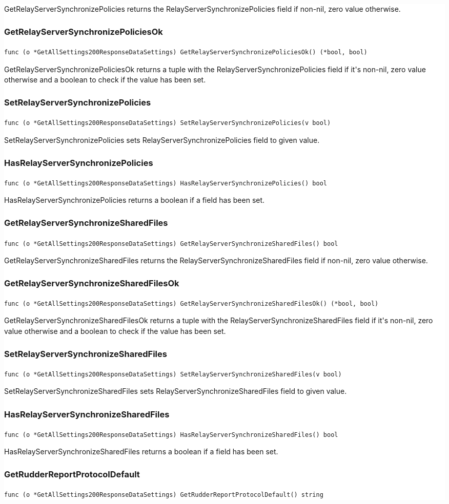 GetRelayServerSynchronizePolicies returns the RelayServerSynchronizePolicies field if non-nil, zero value otherwise.

### GetRelayServerSynchronizePoliciesOk

`func (o *GetAllSettings200ResponseDataSettings) GetRelayServerSynchronizePoliciesOk() (*bool, bool)`

GetRelayServerSynchronizePoliciesOk returns a tuple with the RelayServerSynchronizePolicies field if it's non-nil, zero value otherwise
and a boolean to check if the value has been set.

### SetRelayServerSynchronizePolicies

`func (o *GetAllSettings200ResponseDataSettings) SetRelayServerSynchronizePolicies(v bool)`

SetRelayServerSynchronizePolicies sets RelayServerSynchronizePolicies field to given value.

### HasRelayServerSynchronizePolicies

`func (o *GetAllSettings200ResponseDataSettings) HasRelayServerSynchronizePolicies() bool`

HasRelayServerSynchronizePolicies returns a boolean if a field has been set.

### GetRelayServerSynchronizeSharedFiles

`func (o *GetAllSettings200ResponseDataSettings) GetRelayServerSynchronizeSharedFiles() bool`

GetRelayServerSynchronizeSharedFiles returns the RelayServerSynchronizeSharedFiles field if non-nil, zero value otherwise.

### GetRelayServerSynchronizeSharedFilesOk

`func (o *GetAllSettings200ResponseDataSettings) GetRelayServerSynchronizeSharedFilesOk() (*bool, bool)`

GetRelayServerSynchronizeSharedFilesOk returns a tuple with the RelayServerSynchronizeSharedFiles field if it's non-nil, zero value otherwise
and a boolean to check if the value has been set.

### SetRelayServerSynchronizeSharedFiles

`func (o *GetAllSettings200ResponseDataSettings) SetRelayServerSynchronizeSharedFiles(v bool)`

SetRelayServerSynchronizeSharedFiles sets RelayServerSynchronizeSharedFiles field to given value.

### HasRelayServerSynchronizeSharedFiles

`func (o *GetAllSettings200ResponseDataSettings) HasRelayServerSynchronizeSharedFiles() bool`

HasRelayServerSynchronizeSharedFiles returns a boolean if a field has been set.

### GetRudderReportProtocolDefault

`func (o *GetAllSettings200ResponseDataSettings) GetRudderReportProtocolDefault() string`
